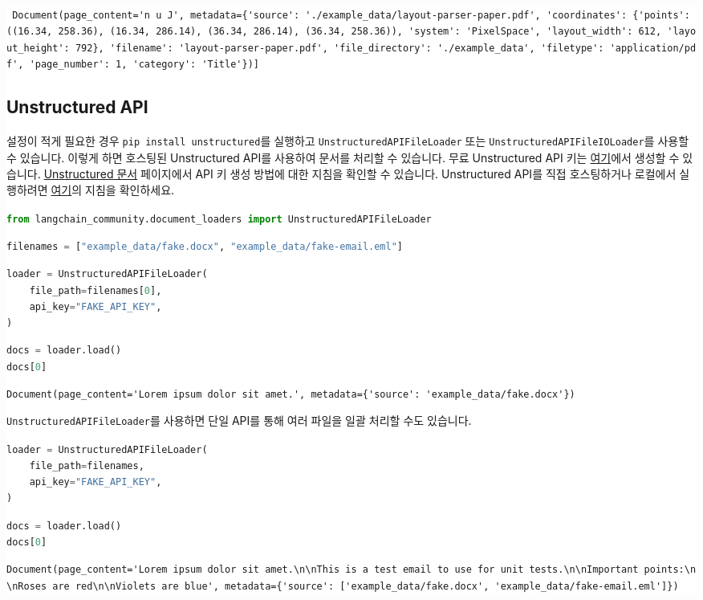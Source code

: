 ```output
 Document(page_content='n u J', metadata={'source': './example_data/layout-parser-paper.pdf', 'coordinates': {'points': ((16.34, 258.36), (16.34, 286.14), (36.34, 286.14), (36.34, 258.36)), 'system': 'PixelSpace', 'layout_width': 612, 'layout_height': 792}, 'filename': 'layout-parser-paper.pdf', 'file_directory': './example_data', 'filetype': 'application/pdf', 'page_number': 1, 'category': 'Title'})]
```

## Unstructured API

설정이 적게 필요한 경우 `pip install unstructured`를 실행하고 `UnstructuredAPIFileLoader` 또는 `UnstructuredAPIFileIOLoader`를 사용할 수 있습니다. 이렇게 하면 호스팅된 Unstructured API를 사용하여 문서를 처리할 수 있습니다. 무료 Unstructured API 키는 [여기](https://www.unstructured.io/api-key/)에서 생성할 수 있습니다. [Unstructured 문서](https://unstructured-io.github.io/unstructured/) 페이지에서 API 키 생성 방법에 대한 지침을 확인할 수 있습니다. Unstructured API를 직접 호스팅하거나 로컬에서 실행하려면 [여기](https://github.com/Unstructured-IO/unstructured-api#dizzy-instructions-for-using-the-docker-image)의 지침을 확인하세요.

```python
from langchain_community.document_loaders import UnstructuredAPIFileLoader
```

```python
filenames = ["example_data/fake.docx", "example_data/fake-email.eml"]
```

```python
loader = UnstructuredAPIFileLoader(
    file_path=filenames[0],
    api_key="FAKE_API_KEY",
)
```

```python
docs = loader.load()
docs[0]
```

```output
Document(page_content='Lorem ipsum dolor sit amet.', metadata={'source': 'example_data/fake.docx'})
```

`UnstructuredAPIFileLoader`를 사용하면 단일 API를 통해 여러 파일을 일괄 처리할 수도 있습니다.

```python
loader = UnstructuredAPIFileLoader(
    file_path=filenames,
    api_key="FAKE_API_KEY",
)
```

```python
docs = loader.load()
docs[0]
```

```output
Document(page_content='Lorem ipsum dolor sit amet.\n\nThis is a test email to use for unit tests.\n\nImportant points:\n\nRoses are red\n\nViolets are blue', metadata={'source': ['example_data/fake.docx', 'example_data/fake-email.eml']})
```
